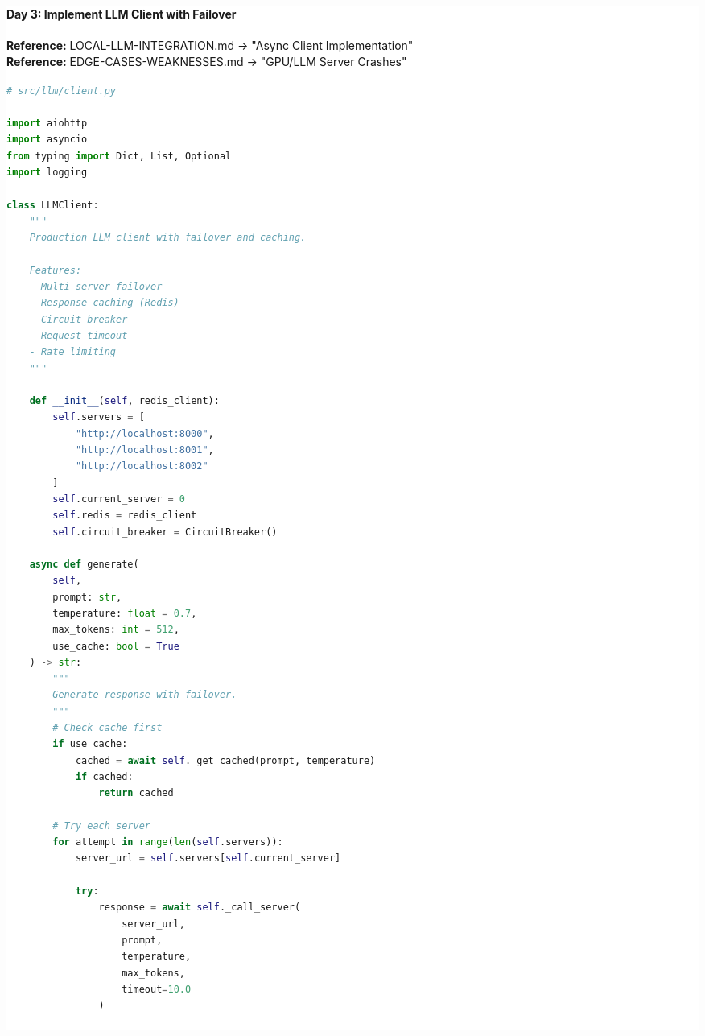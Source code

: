 #### **Day 3: Implement LLM Client with Failover**

**Reference:** LOCAL-LLM-INTEGRATION.md → "Async Client Implementation"  
**Reference:** EDGE-CASES-WEAKNESSES.md → "GPU/LLM Server Crashes"

```python
# src/llm/client.py

import aiohttp
import asyncio
from typing import Dict, List, Optional
import logging

class LLMClient:
    """
    Production LLM client with failover and caching.
    
    Features:
    - Multi-server failover
    - Response caching (Redis)
    - Circuit breaker
    - Request timeout
    - Rate limiting
    """
    
    def __init__(self, redis_client):
        self.servers = [
            "http://localhost:8000",
            "http://localhost:8001",
            "http://localhost:8002"
        ]
        self.current_server = 0
        self.redis = redis_client
        self.circuit_breaker = CircuitBreaker()
        
    async def generate(
        self,
        prompt: str,
        temperature: float = 0.7,
        max_tokens: int = 512,
        use_cache: bool = True
    ) -> str:
        """
        Generate response with failover.
        """
        # Check cache first
        if use_cache:
            cached = await self._get_cached(prompt, temperature)
            if cached:
                return cached
        
        # Try each server
        for attempt in range(len(self.servers)):
            server_url = self.servers[self.current_server]
            
            try:
                response = await self._call_server(
                    server_url,
                    prompt,
                    temperature,
                    max_tokens,
                    timeout=10.0
                )
                
```